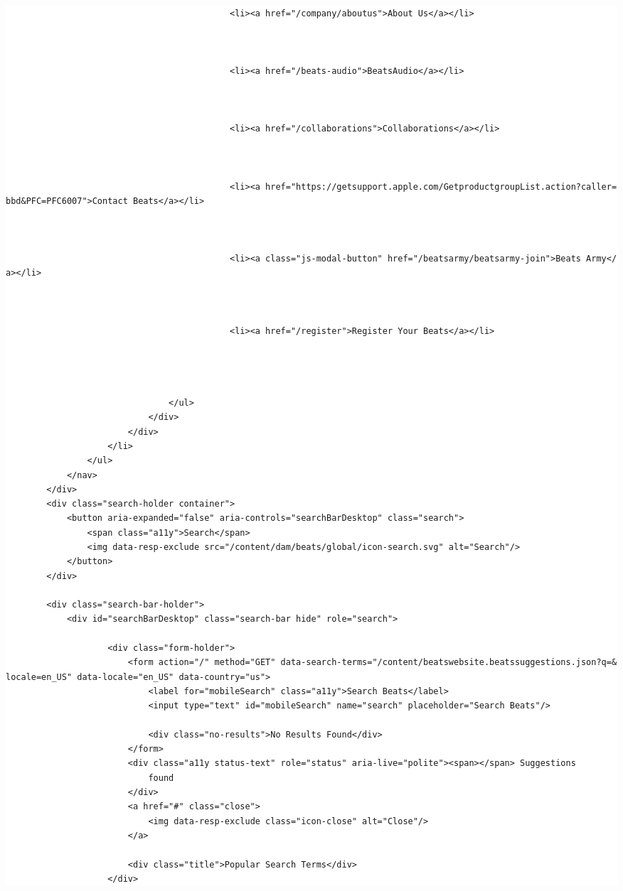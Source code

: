                                         
                                            
                                                
                                                <li><a href="/company/aboutus">About Us</a></li>
                                            
                                            
                                                
                                                <li><a href="/beats-audio">BeatsAudio</a></li>
                                            
                                            
                                                
                                                <li><a href="/collaborations">Collaborations</a></li>
                                            
                                            
                                                
                                                <li><a href="https://getsupport.apple.com/GetproductgroupList.action?caller=bbd&PFC=PFC6007">Contact Beats</a></li>
                                            
                                            
                                                
                                                <li><a class="js-modal-button" href="/beatsarmy/beatsarmy-join">Beats Army</a></li>
                                            
                                            
                                                
                                                <li><a href="/register">Register Your Beats</a></li>
                                            
                                            
                                        

                                    </ul>
                                </div>
                            </div>
                        </li>
                    </ul>
                </nav>
            </div>
            <div class="search-holder container">
                <button aria-expanded="false" aria-controls="searchBarDesktop" class="search">
                    <span class="a11y">Search</span>
                    <img data-resp-exclude src="/content/dam/beats/global/icon-search.svg" alt="Search"/>
                </button>
            </div>

            <div class="search-bar-holder">
                <div id="searchBarDesktop" class="search-bar hide" role="search">
                    
                        <div class="form-holder">
                            <form action="/" method="GET" data-search-terms="/content/beatswebsite.beatssuggestions.json?q=&locale=en_US" data-locale="en_US" data-country="us">
                                <label for="mobileSearch" class="a11y">Search Beats</label>
                                <input type="text" id="mobileSearch" name="search" placeholder="Search Beats"/>

                                <div class="no-results">No Results Found</div>
                            </form>
                            <div class="a11y status-text" role="status" aria-live="polite"><span></span> Suggestions
                                found
                            </div>
                            <a href="#" class="close">
                                <img data-resp-exclude class="icon-close" alt="Close"/>
                            </a>

                            <div class="title">Popular Search Terms</div>
                        </div>
                    